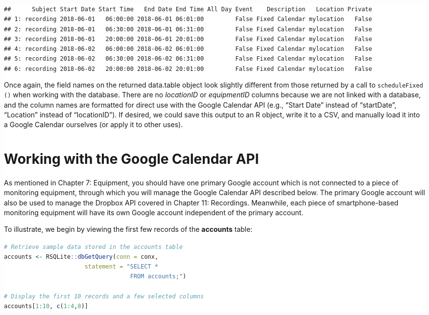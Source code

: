     ##      Subject Start Date Start Time   End Date End Time All Day Event    Description   Location Private
    ## 1: recording 2018-06-01   06:00:00 2018-06-01 06:01:00         False Fixed Calendar mylocation   False
    ## 2: recording 2018-06-01   06:30:00 2018-06-01 06:31:00         False Fixed Calendar mylocation   False
    ## 3: recording 2018-06-01   20:00:00 2018-06-01 20:01:00         False Fixed Calendar mylocation   False
    ## 4: recording 2018-06-02   06:00:00 2018-06-02 06:01:00         False Fixed Calendar mylocation   False
    ## 5: recording 2018-06-02   06:30:00 2018-06-02 06:31:00         False Fixed Calendar mylocation   False
    ## 6: recording 2018-06-02   20:00:00 2018-06-02 20:01:00         False Fixed Calendar mylocation   False

Once again, the field names on the returned data.table object look
slightly different from those returned by a call to `scheduleFixed()`
when working with the database. There are no *locationID* or
*equipmentID* columns because we are not linked with a database, and the
column names are formatted for direct use with the Google Calendar API
(e.g., “Start Date” instead of “startDate”, “Location” instead of
“locationID”). If desired, we could save this output to an R object,
write it to a CSV, and manually load it into a Google Calendar ourselves
(or apply it to other uses).

Working with the Google Calendar API
====================================

As mentioned in Chapter 7: Equipment, you should have one primary Google
account which is not connected to a piece of monitoring equipment,
through which you will manage the Google Calendar API described below.
The primary Google account will also be used to manage the Dropbox API
covered in Chapter 11: Recordings. Meanwhile, each piece of
smartphone-based monitoring equipment will have its own Google account
independent of the primary account.

To illustrate, we begin by viewing the first few records of the
**accounts** table:

``` r
# Retrieve sample data stored in the accounts table
accounts <- RSQLite::dbGetQuery(conn = conx,
                       statement = "SELECT * 
                                    FROM accounts;")

# Display the first 10 records and a few selected columns
accounts[1:10, c(1:4,8)]
```
